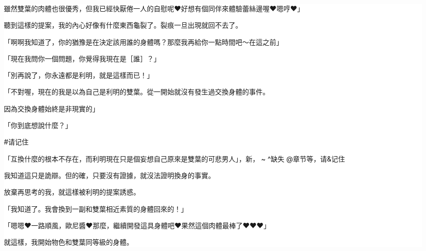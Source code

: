 



雖然雙葉的肉體也很優秀，但我已經快厭倦一人的自慰呢♥好想有個同伴來體驗蕾絲邊喔♥嗯哼♥」



聽到這樣的提案，我的內心好像有什麼東西龜裂了。裂痕一旦出現就回不去了。



「啊啊我知道了，你的猶豫是在決定該用誰的身體嗎？那麼我再給你一點時間吧～在這之前」





「現在我問你一個問題，你覺得我現在是［誰］？」



「別再說了，你永遠都是利明，就是這樣而已！」





「不對喔，現在的我是以為自己是利明的雙葉。從一開始就沒有發生過交換身體的事件。



因為交換身體始終是非現實的」





「你到底想說什麼？」



  #请记住



「互換什麼的根本不存在，而利明現在只是個妄想自己原來是雙葉的可悲男人」，新， ~ ^缺失 @章节等，请&记住





我知道這只是詭辯。但的確，只要沒有證據，就沒法證明換身的事實。



放棄再思考的我，就這樣被利明的提案誘惑。





「我知道了。我會換到一副和雙葉相近素質的身體回來的！」





「嗯嗯♥一路順風，歐尼醬♥那麼，繼續開發這具身體吧♥果然這個肉體最棒了♥♥♥」







就這樣，我開始物色和雙葉同等級的身體。


